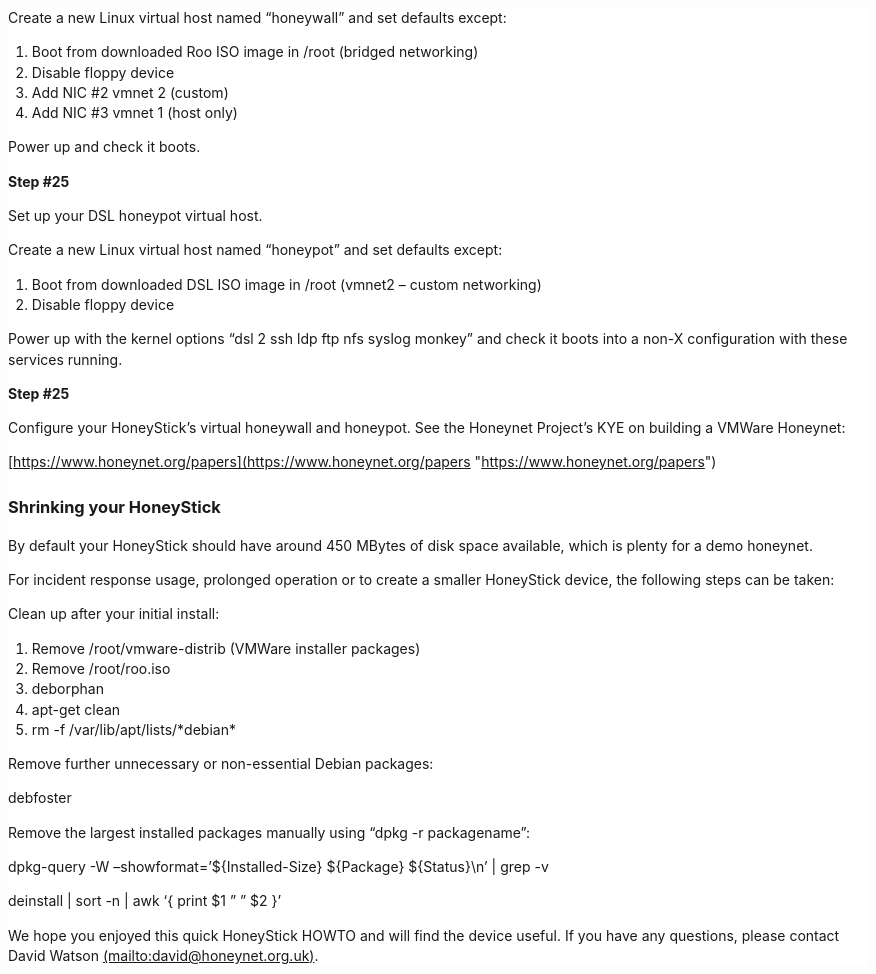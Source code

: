 Create a new Linux virtual host named “honeywall” and set defaults except:

1. Boot from downloaded Roo ISO image in /root (bridged networking)
2. Disable floppy device
3. Add NIC #2 vmnet 2 (custom)
4. Add NIC #3 vmnet 1 (host only)

Power up and check it boots.

**Step #25**

Set up your DSL honeypot virtual host.

Create a new Linux virtual host named “honeypot” and set defaults except:

1. Boot from downloaded DSL ISO image in /root (vmnet2 – custom networking)
2. Disable floppy device

Power up with the kernel options “dsl 2 ssh ldp ftp nfs syslog monkey” and check it boots into a non-X configuration with these services running.

**Step #25**

Configure your HoneyStick’s virtual honeywall and honeypot. See the Honeynet Project’s KYE on building a VMWare Honeynet:

[https://www.honeynet.org/papers](https://www.honeynet.org/papers "https://www.honeynet.org/papers")

### Shrinking your HoneyStick

By default your HoneyStick should have around 450 MBytes of disk space available, which is plenty for a demo honeynet.

For incident response usage, prolonged operation or to create a smaller HoneyStick device, the following steps can be taken:

Clean up after your initial install:

1. Remove /root/vmware-distrib (VMWare installer packages)
2. Remove /root/roo.iso
3. deborphan
4. apt-get clean
5. rm -f /var/lib/apt/lists/\*debian\*

Remove further unnecessary or non-essential Debian packages:

debfoster

Remove the largest installed packages manually using “dpkg -r packagename”:

dpkg-query -W –showformat=’${Installed-Size} ${Package} ${Status}\\n’ | grep -v

deinstall | sort -n | awk ‘{ print $1 ” ” $2 }’

We hope you enjoyed this quick HoneyStick HOWTO and will find the device useful. If you have any questions, please contact David Watson [(mailto:david@honeynet.org.uk)](mailto:david@honeynet.org.uk%29 "mailto:david@honeynet.org.uk)").
